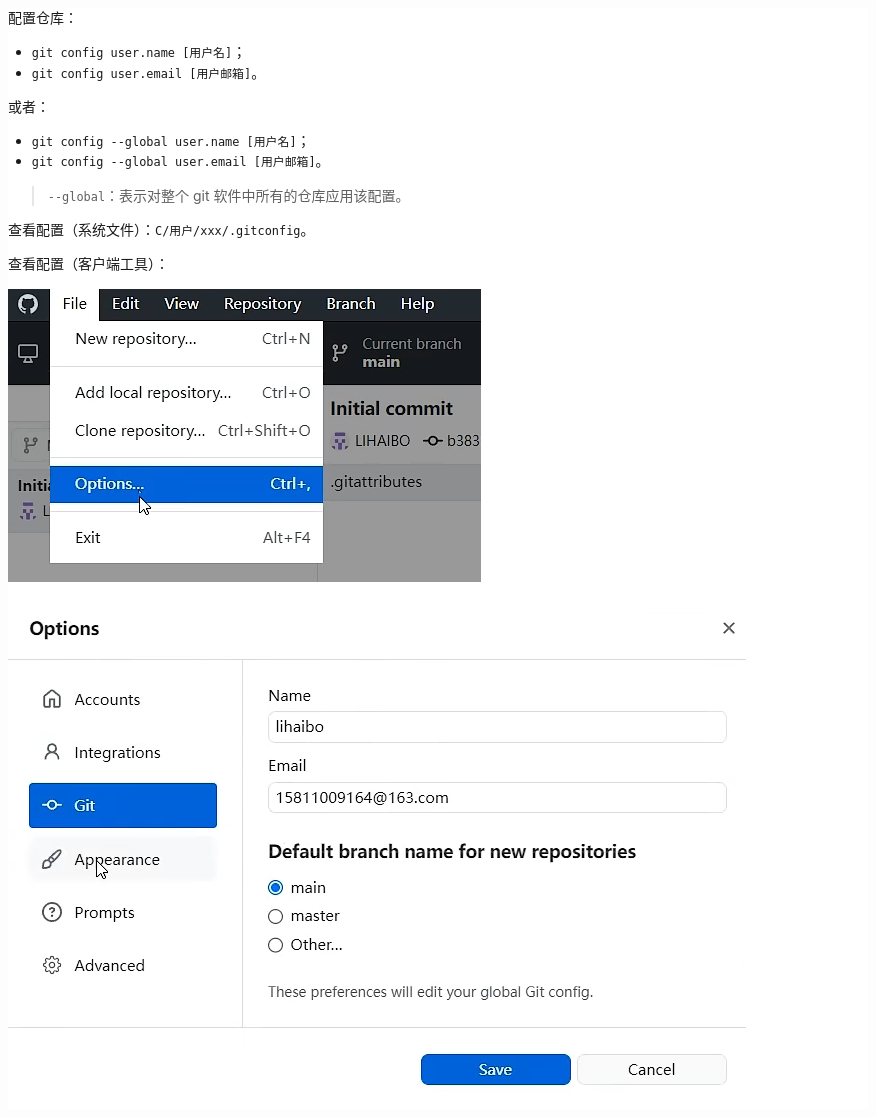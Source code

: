 配置仓库：

- `git config user.name [用户名]`；
- `git config user.email [用户邮箱]`。

或者：

- `git config --global user.name [用户名]`；
- `git config --global user.email [用户邮箱]`。

> `--global`：表示对整个 git 软件中所有的仓库应用该配置。

查看配置（系统文件）：`C/用户/xxx/.gitconfig`。

查看配置（客户端工具）：

![image-20230415101304635](Git.assets/image-20230415101304635.png)

![image-20230415101405618](Git.assets/image-20230415101405618.png)
